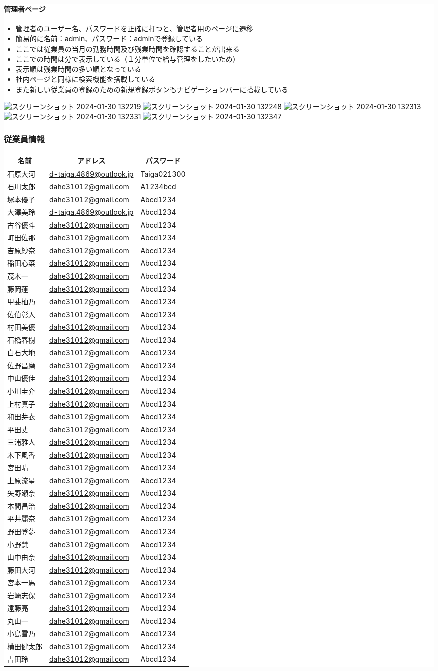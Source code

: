 #### 管理者ページ
- 管理者のユーザー名、パスワードを正確に打つと、管理者用のページに遷移
- 簡易的に名前：admin、パスワード：adminで登録している
- ここでは従業員の当月の勤務時間及び残業時間を確認することが出来る
- ここでの時間は分で表示している（１分単位で給与管理をしたいため）
- 表示順は残業時間の多い順となっている
- 社内ページと同様に検索機能を搭載している
- また新しい従業員の登録のための新規登録ボタンもナビゲーションバーに搭載している
<img width="1127" alt="スクリーンショット 2024-01-30 132219" src="https://github.com/TaiGa02/book-gather/assets/135023031/c40ca9c4-e78b-4f54-889a-b989eb5b1109">
<img width="1114" alt="スクリーンショット 2024-01-30 132248" src="https://github.com/TaiGa02/book-gather/assets/135023031/952ba366-fd99-4092-b3a4-f4adb3e36b98">
<img width="1116" alt="スクリーンショット 2024-01-30 132313" src="https://github.com/TaiGa02/book-gather/assets/135023031/8ef97c4a-f1f2-4ca3-a976-a426fd04a4e9">
<img width="1128" alt="スクリーンショット 2024-01-30 132331" src="https://github.com/TaiGa02/book-gather/assets/135023031/14e0ca30-57f3-4c5c-bc6b-8e5fd7d5ae91">
<img width="1128" alt="スクリーンショット 2024-01-30 132347" src="https://github.com/TaiGa02/book-gather/assets/135023031/8e33dbd4-d845-4fc0-9f1d-6c6b363a7b04">


### 従業員情報

名前 | アドレス | パスワード
-- | -- | --
石原大河 | d-taiga.4869@outlook.jp | Taiga021300
石川太郎 | dahe31012@gmail.com | A1234bcd
塚本優子 | dahe31012@gmail.com | Abcd1234
大澤美玲 | d-taiga.4869@outlook.jp | Abcd1234
古谷優斗 | dahe31012@gmail.com | Abcd1234
町田佐那 | dahe31012@gmail.com | Abcd1234
吉原紗奈 | dahe31012@gmail.com | Abcd1234
稲田心菜 | dahe31012@gmail.com | Abcd1234
茂木一 | dahe31012@gmail.com | Abcd1234
藤岡蓮 | dahe31012@gmail.com | Abcd1234
甲斐柚乃 | dahe31012@gmail.com | Abcd1234
佐伯彰人 | dahe31012@gmail.com | Abcd1234
村田美優 | dahe31012@gmail.com | Abcd1234
石橋春樹 | dahe31012@gmail.com | Abcd1234
白石大地 | dahe31012@gmail.com | Abcd1234
佐野昌磨 | dahe31012@gmail.com | Abcd1234
中山優佳 | dahe31012@gmail.com | Abcd1234
小川圭介 | dahe31012@gmail.com | Abcd1234
上村真子 | dahe31012@gmail.com | Abcd1234
和田芽衣 | dahe31012@gmail.com | Abcd1234
平田丈 | dahe31012@gmail.com | Abcd1234
三浦雅人 | dahe31012@gmail.com | Abcd1234
木下風香 | dahe31012@gmail.com | Abcd1234
宮田晴 | dahe31012@gmail.com | Abcd1234
上原流星 | dahe31012@gmail.com | Abcd1234
矢野瀬奈 | dahe31012@gmail.com | Abcd1234
本間昌治 | dahe31012@gmail.com | Abcd1234
平井麗奈 | dahe31012@gmail.com | Abcd1234
野田登夢 | dahe31012@gmail.com | Abcd1234
小野慧 | dahe31012@gmail.com | Abcd1234
山中由奈 | dahe31012@gmail.com | Abcd1234
藤田大河 | dahe31012@gmail.com | Abcd1234
宮本一馬 | dahe31012@gmail.com | Abcd1234
岩崎志保 | dahe31012@gmail.com | Abcd1234
遠藤亮 | dahe31012@gmail.com | Abcd1234
丸山一 | dahe31012@gmail.com | Abcd1234
小島雪乃 | dahe31012@gmail.com | Abcd1234
横田健太郎 | dahe31012@gmail.com | Abcd1234
吉田玲 | dahe31012@gmail.com | Abcd1234
